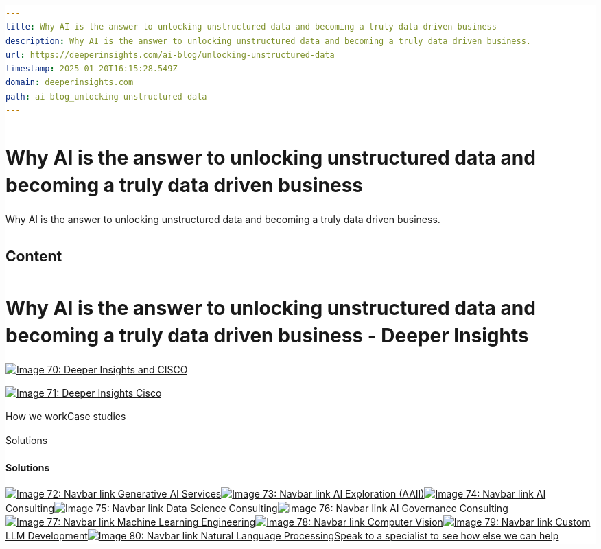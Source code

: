 ```yaml
---
title: Why AI is the answer to unlocking unstructured data and becoming a truly data driven business
description: Why AI is the answer to unlocking unstructured data and becoming a truly data driven business.
url: https://deeperinsights.com/ai-blog/unlocking-unstructured-data
timestamp: 2025-01-20T16:15:28.549Z
domain: deeperinsights.com
path: ai-blog_unlocking-unstructured-data
---
```


# Why AI is the answer to unlocking unstructured data and becoming a truly data driven business


Why AI is the answer to unlocking unstructured data and becoming a truly data driven business.


## Content

Why AI is the answer to unlocking unstructured data and becoming a truly data driven business - Deeper Insights
===============
         

[![Image 70: Deeper Insights and CISCO](https://cdn.prod.website-files.com/63765e3f1670d37c9bf2595d/6745d978ded120e56d1c7efe_Deeper-Insights_FFFFFF_500x80.png)](https://www.cisco.com/)

[![Image 71: Deeper Insights Cisco](https://cdn.prod.website-files.com/63765e3f1670d37c9bf2595d/6745dc18a7bce384c78f5011_deeper-insights-cisco.png)](https://deeperinsights.com/)

[How we work](https://deeperinsights.com/how-we-deliver-ai-services)[Case studies](https://deeperinsights.com/ai-case-studies)

[Solutions](https://deeperinsights.com/services)

#### Solutions

[![Image 72: Navbar link](https://cdn.prod.website-files.com/63765e3f1670d37c9bf2595d/64b5289d7cecc42ec58086d5_solutions-generative-ai.jpg) Generative AI Services](https://deeperinsights.com/generative-ai-company)[![Image 73: Navbar link](https://cdn.prod.website-files.com/63765e3f1670d37c9bf2595d/637f55d8478d9c6a6caf1579_solutions-aaii.jpg) AI Exploration (AAII)](https://deeperinsights.com/accelerated-ai-innovation)[![Image 74: Navbar link](https://cdn.prod.website-files.com/63765e3f1670d37c9bf2595d/637f55d7573d0af5766726b0_solutions-ai-consulting.jpg) AI Consulting](https://deeperinsights.com/ai-consulting)[![Image 75: Navbar link](https://cdn.prod.website-files.com/63765e3f1670d37c9bf2595d/637f55d8e090ec526c493239_solutions-data-science.jpg) Data Science Consulting](https://deeperinsights.com/data-science-consulting)[![Image 76: Navbar link](https://cdn.prod.website-files.com/63765e3f1670d37c9bf2595d/65e72ba81ee01c11d35a0d4c_ai-governance-consulting.webp) AI Governance Consulting](https://deeperinsights.com/ai-governance-consulting-services)[![Image 77: Navbar link](https://cdn.prod.website-files.com/63765e3f1670d37c9bf2595d/637f55d84caf38f448133f17_solutions-ml-dev.jpg) Machine Learning Engineering](https://deeperinsights.com/machine-learning-company)[![Image 78: Navbar link](https://cdn.prod.website-files.com/63765e3f1670d37c9bf2595d/637f55d86d501d76836b0301_solutions-computer-vision.jpg) Computer Vision](https://deeperinsights.com/computer-vision)[![Image 79: Navbar link](https://cdn.prod.website-files.com/63765e3f1670d37c9bf2595d/654d21a7eb65aed97d9e7cc4_custom-llm-navbar.webp) Custom LLM Development](https://deeperinsights.com/custom-llm-consulting-and-development)[![Image 80: Navbar link](https://cdn.prod.website-files.com/63765e3f1670d37c9bf2595d/637f55d8573d0a57716726b2_solutions-nlp.jpg) Natural Language Processing](https://deeperinsights.com/nlp-ai-consulting)[Speak to a specialist to see how else we can help](https://deeperinsights.com/contact)
